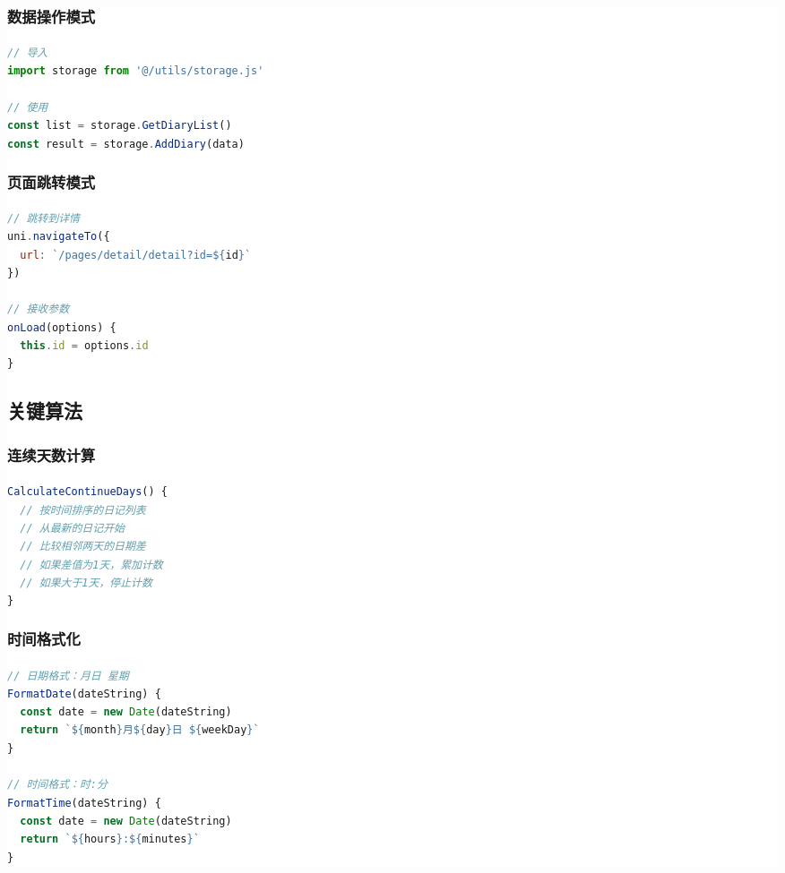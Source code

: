 ### 数据操作模式
```javascript
// 导入
import storage from '@/utils/storage.js'

// 使用
const list = storage.GetDiaryList()
const result = storage.AddDiary(data)
```

### 页面跳转模式
```javascript
// 跳转到详情
uni.navigateTo({
  url: `/pages/detail/detail?id=${id}`
})

// 接收参数
onLoad(options) {
  this.id = options.id
}
```

## 关键算法

### 连续天数计算
```javascript
CalculateContinueDays() {
  // 按时间排序的日记列表
  // 从最新的日记开始
  // 比较相邻两天的日期差
  // 如果差值为1天，累加计数
  // 如果大于1天，停止计数
}
```

### 时间格式化
```javascript
// 日期格式：月日 星期
FormatDate(dateString) {
  const date = new Date(dateString)
  return `${month}月${day}日 ${weekDay}`
}

// 时间格式：时:分
FormatTime(dateString) {
  const date = new Date(dateString)
  return `${hours}:${minutes}`
}
```
